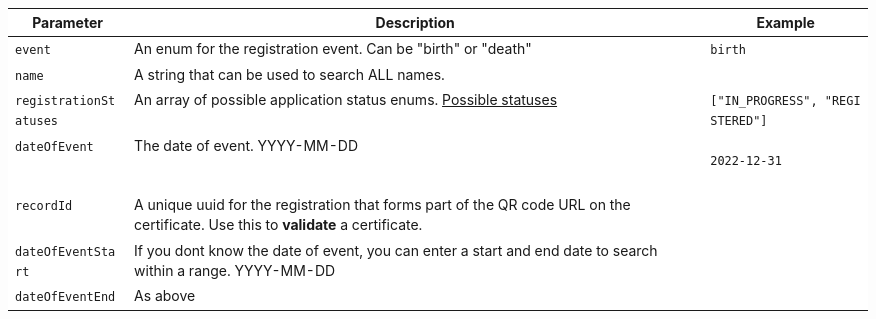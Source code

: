 | Parameter                   | Description                                                                                                                                                                                                                                                                                                                                                                                                                                                                                                       | Example                                                                     |
| --------------------------- | ----------------------------------------------------------------------------------------------------------------------------------------------------------------------------------------------------------------------------------------------------------------------------------------------------------------------------------------------------------------------------------------------------------------------------------------------------------------------------------------------------------------- | --------------------------------------------------------------------------- |
| `event`                     | An enum for the registration event. Can be "birth" or "death"                                                                                                                                                                                                                                                                                                                                                                                                                                                     | `birth`                                                                     |
| `name`                      | A string that can be used to search ALL names.                                                                                                                                                                                                                                                                                                                                                                                                                                                                    |                                                                             |
| `registrationStatuses`      | An array of possible application status enums. [Possible statuses](https://github.com/opencrvs/opencrvs-core/blob/7ae67062bba97313584ebe33515533627ca95a79/packages/client/src/utils/gateway.ts#L1819)                                                                                                                                                                                                                                                                                                            | `["IN_PROGRESS", "REGISTERED"]`                                             |
| `dateOfEvent`               | The date of event. YYYY-MM-DD                                                                                                                                                                                                                                                                                                                                                                                                                                                                                     | <pre class="language-json"><code class="lang-json">2022-12-31
</code></pre> |
| `recordId`                  | A unique uuid for the registration that forms part of the QR code URL on the certificate.  Use this to **validate** a certificate.                                                                                                                                                                                                                                                                                                                                                                                |                                                                             |
| `dateOfEventStart`          | If you dont know the date of event, you can enter a start and end date to search within a range. YYYY-MM-DD                                                                                                                                                                                                                                                                                                                                                                                                       |                                                                             |
| `dateOfEventEnd`            | As above                                                                                                                                                                                                                                                                                                                                                                                                                                                                                                          |                                                                             |